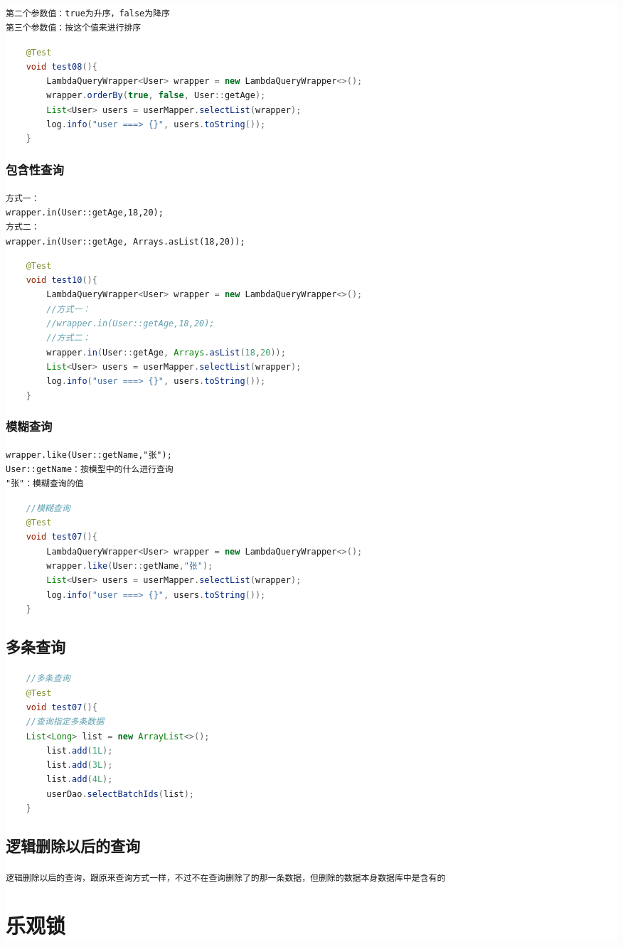     第二个参数值：true为升序，false为降序
    第三个参数值：按这个值来进行排序
```java
    @Test
    void test08(){
        LambdaQueryWrapper<User> wrapper = new LambdaQueryWrapper<>();
        wrapper.orderBy(true, false, User::getAge);
        List<User> users = userMapper.selectList(wrapper);
        log.info("user ===> {}", users.toString());
    }
```
### 包含性查询
    方式一：
    wrapper.in(User::getAge,18,20);
    方式二：
    wrapper.in(User::getAge, Arrays.asList(18,20));
```java
    @Test
    void test10(){
        LambdaQueryWrapper<User> wrapper = new LambdaQueryWrapper<>();
        //方式一：
        //wrapper.in(User::getAge,18,20);
        //方式二：
        wrapper.in(User::getAge, Arrays.asList(18,20));
        List<User> users = userMapper.selectList(wrapper);
        log.info("user ===> {}", users.toString());
    }
```
### 模糊查询
    wrapper.like(User::getName,"张");
    User::getName：按模型中的什么进行查询
    "张"：模糊查询的值
```java
    //模糊查询
    @Test
    void test07(){
        LambdaQueryWrapper<User> wrapper = new LambdaQueryWrapper<>();
        wrapper.like(User::getName,"张");
        List<User> users = userMapper.selectList(wrapper);
        log.info("user ===> {}", users.toString());
    }
```
## 多条查询
```java
    //多条查询
    @Test
    void test07(){
    //查询指定多条数据
    List<Long> list = new ArrayList<>();
        list.add(1L);
        list.add(3L);
        list.add(4L);
        userDao.selectBatchIds(list);
    }
```
## 逻辑删除以后的查询
```markdown
逻辑删除以后的查询，跟原来查询方式一样，不过不在查询删除了的那一条数据，但删除的数据本身数据库中是含有的
```
# 乐观锁